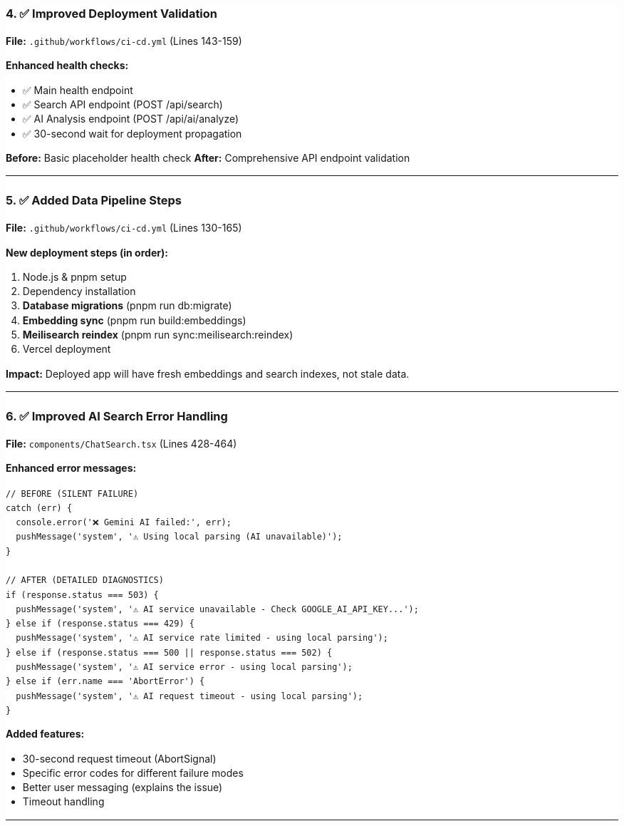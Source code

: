 ### 4. ✅ Improved Deployment Validation
**File:** `.github/workflows/ci-cd.yml` (Lines 143-159)

**Enhanced health checks:**
- ✅ Main health endpoint
- ✅ Search API endpoint (POST /api/search)
- ✅ AI Analysis endpoint (POST /api/ai/analyze)
- ✅ 30-second wait for deployment propagation

**Before:** Basic placeholder health check
**After:** Comprehensive API endpoint validation

---

### 5. ✅ Added Data Pipeline Steps
**File:** `.github/workflows/ci-cd.yml` (Lines 130-165)

**New deployment steps (in order):**
1. Node.js & pnpm setup
2. Dependency installation
3. **Database migrations** (pnpm run db:migrate)
4. **Embedding sync** (pnpm run build:embeddings)
5. **Meilisearch reindex** (pnpm run sync:meilisearch:reindex)
6. Vercel deployment

**Impact:** Deployed app will have fresh embeddings and search indexes, not stale data.

---

### 6. ✅ Improved AI Search Error Handling
**File:** `components/ChatSearch.tsx` (Lines 428-464)

**Enhanced error messages:**
```tsx
// BEFORE (SILENT FAILURE)
catch (err) {
  console.error('❌ Gemini AI failed:', err);
  pushMessage('system', '⚠️ Using local parsing (AI unavailable)');
}

// AFTER (DETAILED DIAGNOSTICS)
if (response.status === 503) {
  pushMessage('system', '⚠️ AI service unavailable - Check GOOGLE_AI_API_KEY...');
} else if (response.status === 429) {
  pushMessage('system', '⚠️ AI service rate limited - using local parsing');
} else if (response.status === 500 || response.status === 502) {
  pushMessage('system', '⚠️ AI service error - using local parsing');
} else if (err.name === 'AbortError') {
  pushMessage('system', '⚠️ AI request timeout - using local parsing');
}
```

**Added features:**
- 30-second request timeout (AbortSignal)
- Specific error codes for different failure modes
- Better user messaging (explains the issue)
- Timeout handling

---